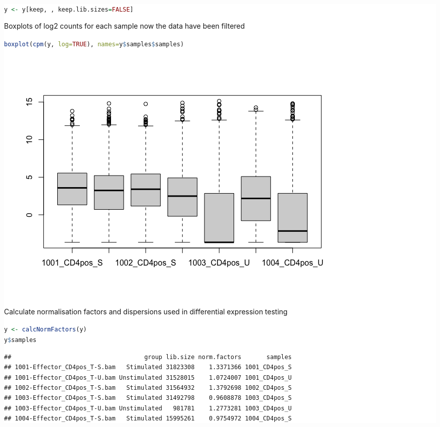 ``` r
y <- y[keep, , keep.lib.sizes=FALSE]
```

Boxplots of log2 counts for each sample now the data have been filtered

``` r
boxplot(cpm(y, log=TRUE), names=y$samples$samples)
```

![](rna-differential-expression-testing_files/figure-gfm/unnamed-chunk-9-1.png)

Calculate normalisation factors and dispersions used in differential
expression testing

``` r
y <- calcNormFactors(y)
y$samples
```

    ##                                     group lib.size norm.factors       samples
    ## 1001-Effector_CD4pos_T-S.bam   Stimulated 31823308    1.3371366 1001_CD4pos_S
    ## 1001-Effector_CD4pos_T-U.bam Unstimulated 31528015    1.0724007 1001_CD4pos_U
    ## 1002-Effector_CD4pos_T-S.bam   Stimulated 31564932    1.3792698 1002_CD4pos_S
    ## 1003-Effector_CD4pos_T-S.bam   Stimulated 31492798    0.9608878 1003_CD4pos_S
    ## 1003-Effector_CD4pos_T-U.bam Unstimulated   981781    1.2773281 1003_CD4pos_U
    ## 1004-Effector_CD4pos_T-S.bam   Stimulated 15995261    0.9754972 1004_CD4pos_S
